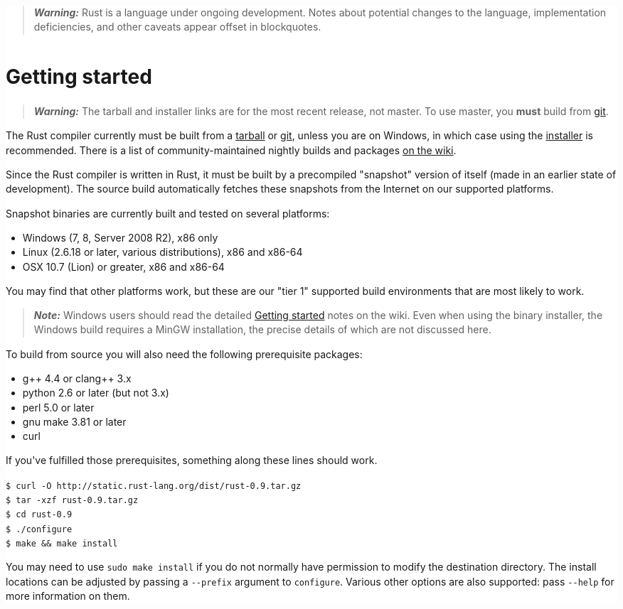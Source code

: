 > ***Warning:*** Rust is a language under ongoing development. Notes
> about potential changes to the language, implementation
> deficiencies, and other caveats appear offset in blockquotes.

# Getting started

> ***Warning:*** The tarball and installer links are for the most recent
> release, not master. To use master, you **must** build from [git].

The Rust compiler currently must be built from a [tarball] or [git], unless
you are on Windows, in which case using the [installer][win-exe] is
recommended. There is a list of community-maintained nightly builds and
packages [on the wiki][wiki-packages].

Since the Rust compiler is written in Rust, it must be built by
a precompiled "snapshot" version of itself (made in an earlier state
of development). The source build automatically fetches these snapshots
from the Internet on our supported platforms.

Snapshot binaries are currently built and tested on several platforms:

* Windows (7, 8, Server 2008 R2), x86 only
* Linux (2.6.18 or later, various distributions), x86 and x86-64
* OSX 10.7 (Lion) or greater, x86 and x86-64

You may find that other platforms work, but these are our "tier 1"
supported build environments that are most likely to work.

> ***Note:*** Windows users should read the detailed
> [Getting started][wiki-start] notes on the wiki. Even when using
> the binary installer, the Windows build requires a MinGW installation,
> the precise details of which are not discussed here.

[wiki-start]: https://github.com/mozilla/rust/wiki/Note-getting-started-developing-Rust
[git]: https://github.com/mozilla/rust.git

To build from source you will also need the following prerequisite
packages:

* g++ 4.4 or clang++ 3.x
* python 2.6 or later (but not 3.x)
* perl 5.0 or later
* gnu make 3.81 or later
* curl

If you've fulfilled those prerequisites, something along these lines
should work.

~~~~ {.notrust}
$ curl -O http://static.rust-lang.org/dist/rust-0.9.tar.gz
$ tar -xzf rust-0.9.tar.gz
$ cd rust-0.9
$ ./configure
$ make && make install
~~~~

You may need to use `sudo make install` if you do not normally have
permission to modify the destination directory. The install locations
can be adjusted by passing a `--prefix` argument to
`configure`. Various other options are also supported: pass `--help`
for more information on them.


[tarball]: http://static.rust-lang.org/dist/rust-0.9.tar.gz
[win-exe]: http://static.rust-lang.org/dist/rust-0.9-install.exe
[sublime]: http://github.com/dbp/sublime-rust
[sublime-pkg]: http://wbond.net/sublime_packages/package_control
[transmute]: http://static.rust-lang.org/doc/master/std/cast/fn.transmute.html
[pf]: http://en.cppreference.com/w/cpp/io/c/fprintf
[fmt]: http://static.rust-lang.org/doc/master/std/fmt/index.html
[gc]: http://static.rust-lang.org/doc/master/std/gc/struct.Gc.html
[rc]: http://static.rust-lang.org/doc/master/std/rc/struct.Rc.html
[refcell]: http://static.rust-lang.org/doc/master/std/cell/struct.RefCell.html
[`std::vec`]: std/vec/index.html
[`std::str`]: std/str/index.html
[impls]: #methods
[stddoc]: std/index.html
[pointers]: guide-pointers.html
[lifetimes]: guide-lifetimes.html
[tasks]: guide-tasks.html
[macros]: guide-macros.html
[ffi]: guide-ffi.html
[container]: guide-container.html
[testing]: guide-testing.html
[runtime]: guide-runtime.html
[rustdoc]: rustdoc.html
[wiki]: https://github.com/mozilla/rust/wiki/Docs
[wiki-packages]: https://github.com/mozilla/rust/wiki/Doc-packages,-editors,-and-other-tools